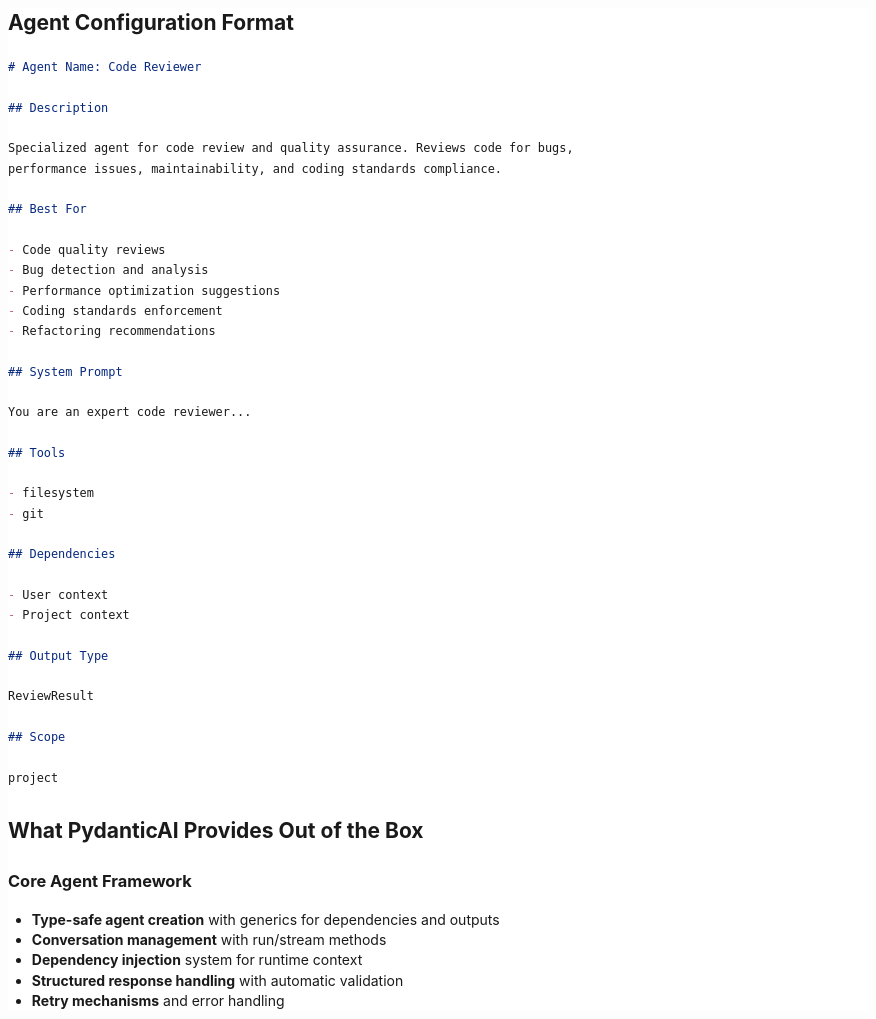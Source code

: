 ## Agent Configuration Format

```markdown
# Agent Name: Code Reviewer

## Description

Specialized agent for code review and quality assurance. Reviews code for bugs, 
performance issues, maintainability, and coding standards compliance.

## Best For

- Code quality reviews
- Bug detection and analysis
- Performance optimization suggestions
- Coding standards enforcement
- Refactoring recommendations

## System Prompt

You are an expert code reviewer...

## Tools

- filesystem
- git

## Dependencies

- User context
- Project context

## Output Type

ReviewResult

## Scope

project
```

## What PydanticAI Provides Out of the Box

### Core Agent Framework

- **Type-safe agent creation** with generics for dependencies and outputs
- **Conversation management** with run/stream methods
- **Dependency injection** system for runtime context
- **Structured response handling** with automatic validation
- **Retry mechanisms** and error handling
